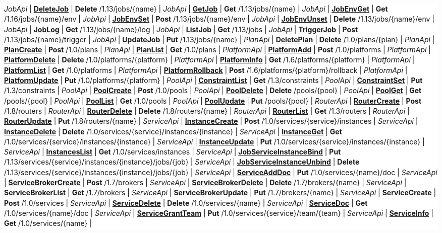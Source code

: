 *JobApi* | [**DeleteJob**](docs/JobApi.md#deletejob) | **Delete** /1.13/jobs/{name} | 
*JobApi* | [**GetJob**](docs/JobApi.md#getjob) | **Get** /1.13/jobs/{name} | 
*JobApi* | [**JobEnvGet**](docs/JobApi.md#jobenvget) | **Get** /1.16/jobs/{name}/env | 
*JobApi* | [**JobEnvSet**](docs/JobApi.md#jobenvset) | **Post** /1.13/jobs/{name}/env | 
*JobApi* | [**JobEnvUnset**](docs/JobApi.md#jobenvunset) | **Delete** /1.13/jobs/{name}/env | 
*JobApi* | [**JobLog**](docs/JobApi.md#joblog) | **Get** /1.13/jobs/{name}/log | 
*JobApi* | [**ListJob**](docs/JobApi.md#listjob) | **Get** /1.13/jobs | 
*JobApi* | [**TriggerJob**](docs/JobApi.md#triggerjob) | **Post** /1.13/jobs/{name}/trigger | 
*JobApi* | [**UpdateJob**](docs/JobApi.md#updatejob) | **Put** /1.13/jobs/{name} | 
*PlanApi* | [**DeletePlan**](docs/PlanApi.md#deleteplan) | **Delete** /1.0/plans/{plan} | 
*PlanApi* | [**PlanCreate**](docs/PlanApi.md#plancreate) | **Post** /1.0/plans | 
*PlanApi* | [**PlanList**](docs/PlanApi.md#planlist) | **Get** /1.0/plans | 
*PlatformApi* | [**PlatformAdd**](docs/PlatformApi.md#platformadd) | **Post** /1.0/platforms | 
*PlatformApi* | [**PlatformDelete**](docs/PlatformApi.md#platformdelete) | **Delete** /1.0/platforms/{platform} | 
*PlatformApi* | [**PlatformInfo**](docs/PlatformApi.md#platforminfo) | **Get** /1.6/platforms/{platform} | 
*PlatformApi* | [**PlatformList**](docs/PlatformApi.md#platformlist) | **Get** /1.0/platforms | 
*PlatformApi* | [**PlatformRollback**](docs/PlatformApi.md#platformrollback) | **Post** /1.6/platforms/{platform}/rollback | 
*PlatformApi* | [**PlatformUpdate**](docs/PlatformApi.md#platformupdate) | **Put** /1.0/platforms/{platform} | 
*PoolApi* | [**ConstraintList**](docs/PoolApi.md#constraintlist) | **Get** /1.3/constraints | 
*PoolApi* | [**ConstraintSet**](docs/PoolApi.md#constraintset) | **Put** /1.3/constraints | 
*PoolApi* | [**PoolCreate**](docs/PoolApi.md#poolcreate) | **Post** /1.0/pools | 
*PoolApi* | [**PoolDelete**](docs/PoolApi.md#pooldelete) | **Delete** /pools/{pool} | 
*PoolApi* | [**PoolGet**](docs/PoolApi.md#poolget) | **Get** /pools/{pool} | 
*PoolApi* | [**PoolList**](docs/PoolApi.md#poollist) | **Get** /1.0/pools | 
*PoolApi* | [**PoolUpdate**](docs/PoolApi.md#poolupdate) | **Put** /pools/{pool} | 
*RouterApi* | [**RouterCreate**](docs/RouterApi.md#routercreate) | **Post** /1.8/routers | 
*RouterApi* | [**RouterDelete**](docs/RouterApi.md#routerdelete) | **Delete** /1.8/routers/{name} | 
*RouterApi* | [**RouterList**](docs/RouterApi.md#routerlist) | **Get** /1.3/routers | 
*RouterApi* | [**RouterUpdate**](docs/RouterApi.md#routerupdate) | **Put** /1.8/routers/{name} | 
*ServiceApi* | [**InstanceCreate**](docs/ServiceApi.md#instancecreate) | **Post** /1.0/services/{service}/instances | 
*ServiceApi* | [**InstanceDelete**](docs/ServiceApi.md#instancedelete) | **Delete** /1.0/services/{service}/instances/{instance} | 
*ServiceApi* | [**InstanceGet**](docs/ServiceApi.md#instanceget) | **Get** /1.0/services/{service}/instances/{instance} | 
*ServiceApi* | [**InstanceUpdate**](docs/ServiceApi.md#instanceupdate) | **Put** /1.0/services/{service}/instances/{instance} | 
*ServiceApi* | [**InstancesList**](docs/ServiceApi.md#instanceslist) | **Get** /1.0/services/instances | 
*ServiceApi* | [**JobServiceInstanceBind**](docs/ServiceApi.md#jobserviceinstancebind) | **Put** /1.13/services/{service}/instances/{instance}/jobs/{job} | 
*ServiceApi* | [**JobServiceInstanceUnbind**](docs/ServiceApi.md#jobserviceinstanceunbind) | **Delete** /1.13/services/{service}/instances/{instance}/jobs/{job} | 
*ServiceApi* | [**ServiceAddDoc**](docs/ServiceApi.md#serviceadddoc) | **Put** /1.0/services/{name}/doc | 
*ServiceApi* | [**ServiceBrokerCreate**](docs/ServiceApi.md#servicebrokercreate) | **Post** /1.7/brokers | 
*ServiceApi* | [**ServiceBrokerDelete**](docs/ServiceApi.md#servicebrokerdelete) | **Delete** /1.7/brokers/{name} | 
*ServiceApi* | [**ServiceBrokerList**](docs/ServiceApi.md#servicebrokerlist) | **Get** /1.7/brokers | 
*ServiceApi* | [**ServiceBrokerUpdate**](docs/ServiceApi.md#servicebrokerupdate) | **Put** /1.7/brokers/{name} | 
*ServiceApi* | [**ServiceCreate**](docs/ServiceApi.md#servicecreate) | **Post** /1.0/services | 
*ServiceApi* | [**ServiceDelete**](docs/ServiceApi.md#servicedelete) | **Delete** /1.0/services/{name} | 
*ServiceApi* | [**ServiceDoc**](docs/ServiceApi.md#servicedoc) | **Get** /1.0/services/{name}/doc | 
*ServiceApi* | [**ServiceGrantTeam**](docs/ServiceApi.md#servicegrantteam) | **Put** /1.0/services/{service}/team/{team} | 
*ServiceApi* | [**ServiceInfo**](docs/ServiceApi.md#serviceinfo) | **Get** /1.0/services/{name} | 